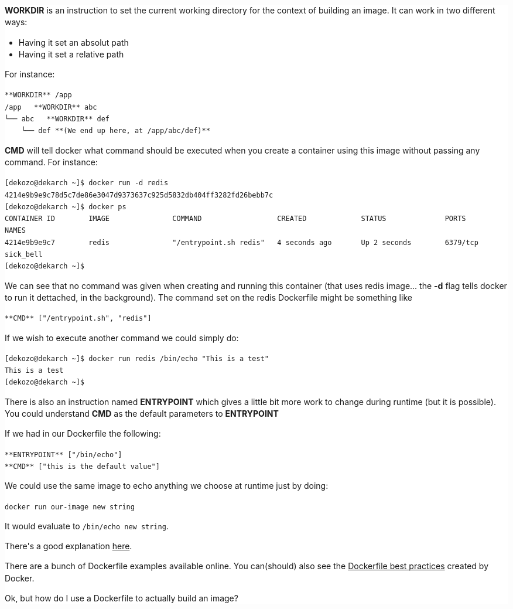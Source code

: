 **WORKDIR** is an instruction to set the current working directory for the context of building an image. It can work in two different ways:
- Having it set an absolut path
- Having it set a relative path

For instance:

	**WORKDIR** /app
	/app   **WORKDIR** abc
	└── abc   **WORKDIR** def
	    └── def **(We end up here, at /app/abc/def)**
        
**CMD** will tell docker what command should be executed when you create a container using this image without passing any command. For instance:

	[dekozo@dekarch ~]$ docker run -d redis
	4214e9b9e9c78d5c7de86e3047d9373637c925d5832db404ff3282fd26bebb7c
	[dekozo@dekarch ~]$ docker ps
	CONTAINER ID        IMAGE               COMMAND                  CREATED             STATUS              PORTS               NAMES
	4214e9b9e9c7        redis               "/entrypoint.sh redis"   4 seconds ago       Up 2 seconds        6379/tcp            sick_bell
	[dekozo@dekarch ~]$ 
    
We can see that no command was given when creating and running this container (that uses redis image... the __-d__ flag tells docker to run it dettached, in the background). The command set on the redis Dockerfile might be something like

	**CMD** ["/entrypoint.sh", "redis"]
    
If we wish to execute another command we could simply do:

	[dekozo@dekarch ~]$ docker run redis /bin/echo "This is a test"
	This is a test
	[dekozo@dekarch ~]$ 
    
There is also an instruction named **ENTRYPOINT** which gives a little bit more work to change during runtime (but it is possible). You could understand **CMD** as the default parameters to **ENTRYPOINT**

If we had in our Dockerfile the following:

	**ENTRYPOINT** ["/bin/echo"]
    **CMD** ["this is the default value"]
    
We could use the same image to echo anything we choose at runtime just by doing:

	docker run our-image new string
    
It would evaluate to `/bin/echo new string`.

There's a good explanation [here](https://www.ctl.io/developers/blog/post/dockerfile-entrypoint-vs-cmd/).

There are a bunch of Dockerfile examples available online. You can(should) also see the [Dockerfile best practices](https://docs.docker.com/engine/userguide/eng-image/dockerfile_best-practices/) created by Docker.
   
Ok, but how do I use a Dockerfile to actually build an image?
